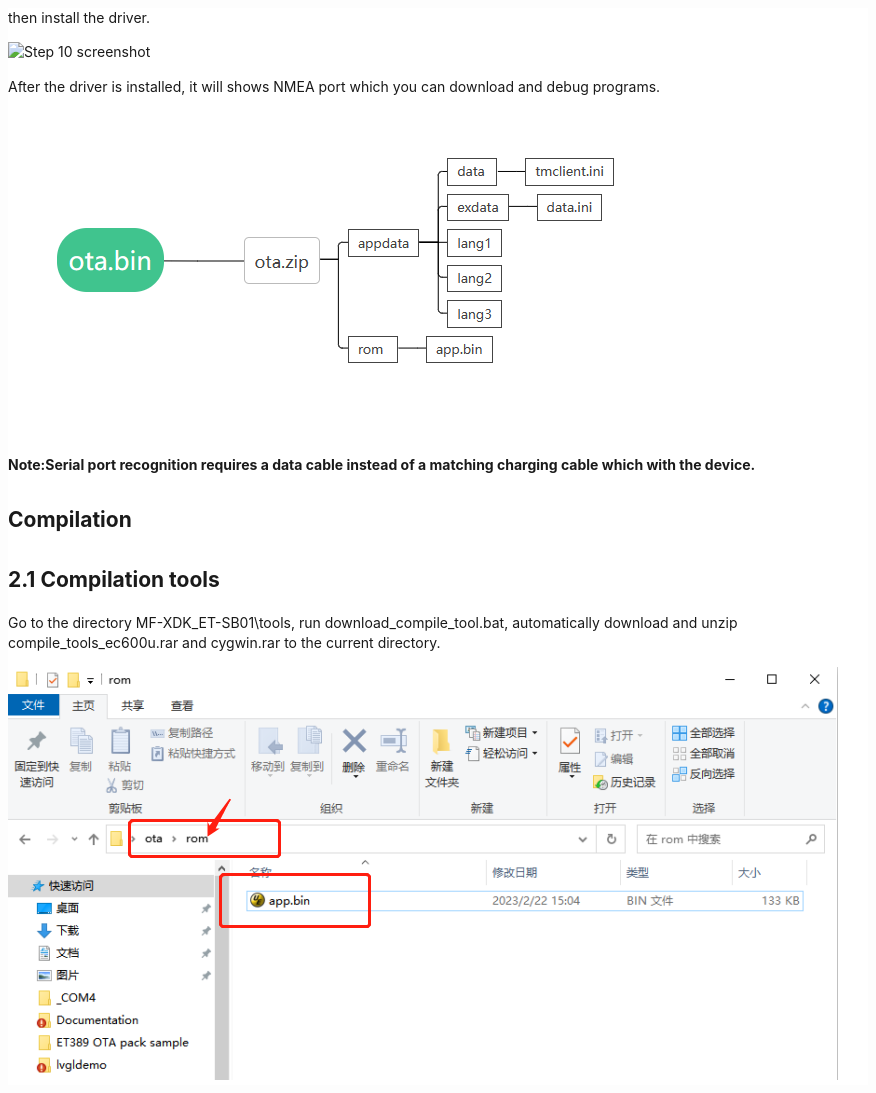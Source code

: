 then install the driver.

![Step 10 screenshot](Developer_Environment_Manual_images/image10.emf)

After the driver is installed, it will shows NMEA port which you can download and debug programs.

## ![Step 11 screenshot](Developer_Environment_Manual_images/image11.png)

**Note:Serial port recognition requires a data cable instead of a matching charging cable which with the device.**

## Compilation

## **2.1** Compilation tools

Go to the directory MF-XDK\_ET-SB01\tools, run download\_compile\_tool.bat, automatically download and unzip compile\_tools\_ec600u.rar and cygwin.rar to the current directory.

![Step 12 screenshot](Developer_Environment_Manual_images/image12.png)
